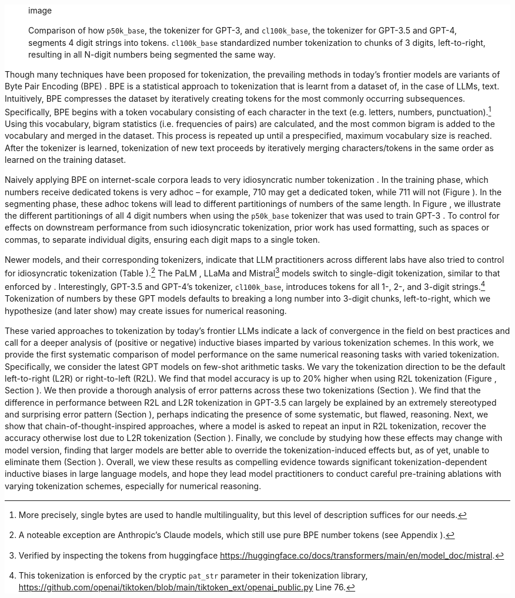 <figure id="fig:4digit_tokenization_split">
<p><span class="image placeholder" data-original-image-src="figures/p50k_base_4digit_nowhitespace_partitions.pdf" data-original-image-title="" width="\columnwidth">image</span> </p>
<figcaption>Comparison of how <code>p50k_base</code>, the tokenizer for GPT-3, and <code>cl100k_base</code>, the tokenizer for GPT-3.5 and GPT-4, segments 4 digit strings into tokens. <code>cl100k_base</code> standardized number tokenization to chunks of 3 digits, left-to-right, resulting in all N-digit numbers being segmented the same way.</figcaption>
</figure>

Though many techniques have been proposed for tokenization, the prevailing methods in today’s frontier models are variants of Byte Pair Encoding (BPE) . BPE is a statistical approach to tokenization that is learnt from a dataset of, in the case of LLMs, text. Intuitively, BPE compresses the dataset by iteratively creating tokens for the most commonly occurring subsequences. Specifically, BPE begins with a token vocabulary consisting of each character in the text (e.g. letters, numbers, punctuation).[^1] Using this vocabulary, bigram statistics (i.e. frequencies of pairs) are calculated, and the most common bigram is added to the vocabulary and merged in the dataset. This process is repeated up until a prespecified, maximum vocabulary size is reached. After the tokenizer is learned, tokenization of new text proceeds by iteratively merging characters/tokens in the same order as learned on the training dataset.

Naively applying BPE on internet-scale corpora leads to very idiosyncratic number tokenization . In the training phase, which numbers receive dedicated tokens is very adhoc – for example, $710$ may get a dedicated token, while $711$ will not (Figure ). In the segmenting phase, these adhoc tokens will lead to different partitionings of numbers of the same length. In Figure , we illustrate the different partitionings of all 4 digit numbers when using the `p50k_base` tokenizer that was used to train GPT-3 . To control for effects on downstream performance from such idiosyncratic tokenization, prior work has used formatting, such as spaces or commas, to separate individual digits, ensuring each digit maps to a single token.

Newer models, and their corresponding tokenizers, indicate that LLM practitioners across different labs have also tried to control for idiosyncratic tokenization (Table ).[^2] The PaLM , LLaMa and Mistral[^3] models switch to single-digit tokenization, similar to that enforced by . Interestingly, GPT-3.5 and GPT-4’s tokenizer, `cl100k_base`, introduces tokens for all 1-, 2-, and 3-digit strings.[^4] Tokenization of numbers by these GPT models defaults to breaking a long number into 3-digit chunks, left-to-right, which we hypothesize (and later show) may create issues for numerical reasoning.

These varied approaches to tokenization by today’s frontier LLMs indicate a lack of convergence in the field on best practices and call for a deeper analysis of (positive or negative) inductive biases imparted by various tokenization schemes. In this work, we provide the first systematic comparison of model performance on the same numerical reasoning tasks with varied tokenization. Specifically, we consider the latest GPT models on few-shot arithmetic tasks. We vary the tokenization direction to be the default left-to-right (L2R) or right-to-left (R2L). We find that model accuracy is up to 20% higher when using R2L tokenization (Figure , Section ). We then provide a thorough analysis of error patterns across these two tokenizations (Section ). We find that the difference in performance between R2L and L2R tokenization in GPT-3.5 can largely be explained by an extremely stereotyped and surprising error pattern (Section ), perhaps indicating the presence of some systematic, but flawed, reasoning. Next, we show that chain-of-thought-inspired approaches, where a model is asked to repeat an input in R2L tokenization, recover the accuracy otherwise lost due to L2R tokenization (Section ). Finally, we conclude by studying how these effects may change with model version, finding that larger models are better able to override the tokenization-induced effects but, as of yet, unable to eliminate them (Section ). Overall, we view these results as compelling evidence towards significant tokenization-dependent inductive biases in large language models, and hope they lead model practitioners to conduct careful pre-training ablations with varying tokenization schemes, especially for numerical reasoning.


[^1]: More precisely, single bytes are used to handle multilinguality, but this level of description suffices for our needs.
[^2]: A noteable exception are Anthropic’s Claude models, which still use pure BPE number tokens (see Appendix ).
[^3]: Verified by inspecting the tokens from huggingface <https://huggingface.co/docs/transformers/main/en/model_doc/mistral>.
[^4]: This tokenization is enforced by the cryptic `pat_str` parameter in their tokenization library, <https://github.com/openai/tiktoken/blob/main/tiktoken_ext/openai_public.py> Line 76.
[^5]: <https://platform.openai.com/>
[^6]: We did experiment with other system prompts and found minimal differences (Appendix ).
[^7]: Specifically, the token count in the 8-shot prompt increases from 195 to 213 to 240 when going from 0 to 1 to 2 spaces. For reference, the R2L token count is 247.
[^8]: Since we didn’t explicitly control for carries when generating problems, the number of problems with a given number of carries varies. We only considered cases where we had at least 50 problems.
[^9]: This error pattern is not present when using R2L tokenization.
[^10]: Specifically, all 24 off-by-one errors in the R2L case, and 51 of the 53 off-by-one errors in the L2R case.
[^11]: We assume this is a smaller, maybe distilled, version of GPT-4.
[^12]: We find it interesting that the March to June update to GPT-4 improved performance, but the corresponding update to GPT-3.5 did not – without knowing what these updates entail, however, it’s hard to draw conclusions as to why this may be the case.
[^13]: We also considered frequency effects by utilizing BPE merge ranks (given that we do not have access to the pre-training data of GPT-3.5 and GPT-4 models) as an approximate for frequency. We didn’t find a strong effect, expanded results are provided in Appendix .
[^14]: 3-digit number tokens also reduce inference-time compute when models use numbers in their output, which could be an important consideration when serving models at scale.
[^15]: Recall that tokens are created roughly in order of decreasing frequency in the corpus used to train the tokenizer.
[^16]: A completely random guess over 10 tokens would correspond to an entropy of about 2.3, which is in line with the lower bound observed (of about 2.06) and the finding of a slight mangitude bias (which would decrease the entropy from 2.3).
[^17]: A completely random guess over 2 tokens would correspond to an entropy of about 0.69, which is in line with the lower bound observed (of about 0.45).